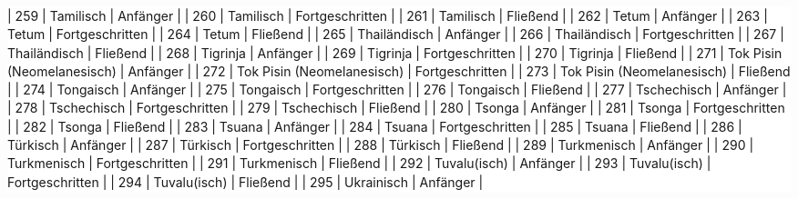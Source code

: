 | 259 | Tamilisch                  | Anfänger        |
| 260 | Tamilisch                  | Fortgeschritten |
| 261 | Tamilisch                  | Fließend        |
| 262 | Tetum                      | Anfänger        |
| 263 | Tetum                      | Fortgeschritten |
| 264 | Tetum                      | Fließend        |
| 265 | Thailändisch               | Anfänger        |
| 266 | Thailändisch               | Fortgeschritten |
| 267 | Thailändisch               | Fließend        |
| 268 | Tigrinja                   | Anfänger        |
| 269 | Tigrinja                   | Fortgeschritten |
| 270 | Tigrinja                   | Fließend        |
| 271 | Tok Pisin (Neomelanesisch) | Anfänger        |
| 272 | Tok Pisin (Neomelanesisch) | Fortgeschritten |
| 273 | Tok Pisin (Neomelanesisch) | Fließend        |
| 274 | Tongaisch                  | Anfänger        |
| 275 | Tongaisch                  | Fortgeschritten |
| 276 | Tongaisch                  | Fließend        |
| 277 | Tschechisch                | Anfänger        |
| 278 | Tschechisch                | Fortgeschritten |
| 279 | Tschechisch                | Fließend        |
| 280 | Tsonga                     | Anfänger        |
| 281 | Tsonga                     | Fortgeschritten |
| 282 | Tsonga                     | Fließend        |
| 283 | Tsuana                     | Anfänger        |
| 284 | Tsuana                     | Fortgeschritten |
| 285 | Tsuana                     | Fließend        |
| 286 | Türkisch                   | Anfänger        |
| 287 | Türkisch                   | Fortgeschritten |
| 288 | Türkisch                   | Fließend        |
| 289 | Turkmenisch                | Anfänger        |
| 290 | Turkmenisch                | Fortgeschritten |
| 291 | Turkmenisch                | Fließend        |
| 292 | Tuvalu(isch)               | Anfänger        |
| 293 | Tuvalu(isch)               | Fortgeschritten |
| 294 | Tuvalu(isch)               | Fließend        |
| 295 | Ukrainisch                 | Anfänger        |